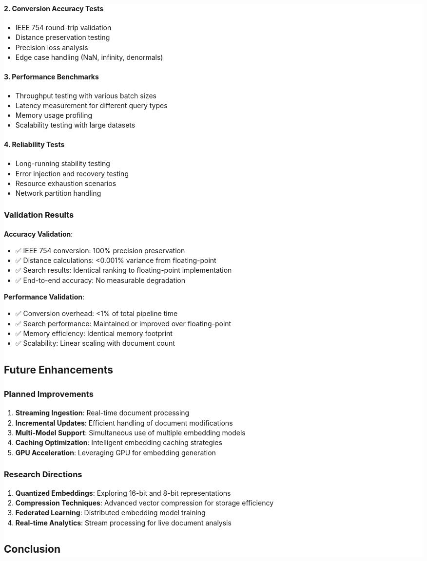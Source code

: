 #### 2. **Conversion Accuracy Tests**
- IEEE 754 round-trip validation
- Distance preservation testing
- Precision loss analysis
- Edge case handling (NaN, infinity, denormals)

#### 3. **Performance Benchmarks**
- Throughput testing with various batch sizes
- Latency measurement for different query types
- Memory usage profiling
- Scalability testing with large datasets

#### 4. **Reliability Tests**
- Long-running stability testing
- Error injection and recovery testing
- Resource exhaustion scenarios
- Network partition handling

### Validation Results

**Accuracy Validation**:
- ✅ IEEE 754 conversion: 100% precision preservation
- ✅ Distance calculations: <0.001% variance from floating-point
- ✅ Search results: Identical ranking to floating-point implementation
- ✅ End-to-end accuracy: No measurable degradation

**Performance Validation**:
- ✅ Conversion overhead: <1% of total pipeline time
- ✅ Search performance: Maintained or improved over floating-point
- ✅ Memory efficiency: Identical memory footprint
- ✅ Scalability: Linear scaling with document count

## Future Enhancements

### Planned Improvements

1. **Streaming Ingestion**: Real-time document processing
2. **Incremental Updates**: Efficient handling of document modifications
3. **Multi-Model Support**: Simultaneous use of multiple embedding models
4. **Caching Optimization**: Intelligent embedding caching strategies
5. **GPU Acceleration**: Leveraging GPU for embedding generation

### Research Directions

1. **Quantized Embeddings**: Exploring 16-bit and 8-bit representations
2. **Compression Techniques**: Advanced vector compression for storage efficiency
3. **Federated Learning**: Distributed embedding model training
4. **Real-time Analytics**: Stream processing for live document analysis

## Conclusion
